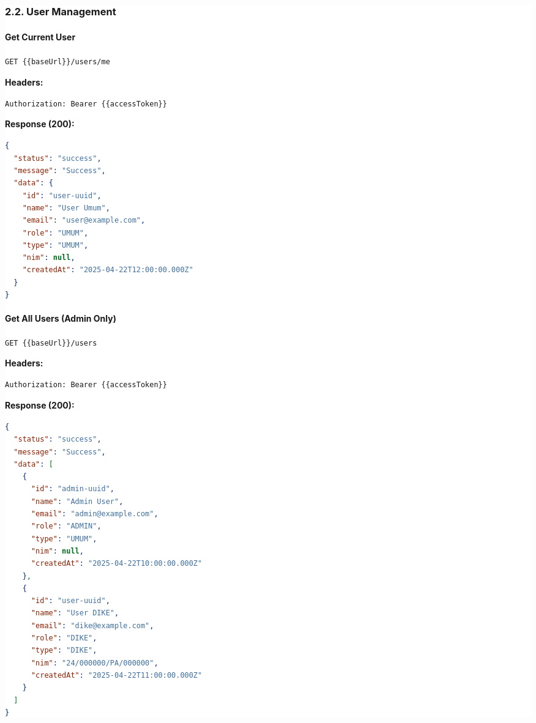 ### 2.2. User Management

#### Get Current User
```
GET {{baseUrl}}/users/me
```

**Headers:**
```
Authorization: Bearer {{accessToken}}
```

**Response (200):**
```json
{
  "status": "success",
  "message": "Success",
  "data": {
    "id": "user-uuid",
    "name": "User Umum",
    "email": "user@example.com",
    "role": "UMUM",
    "type": "UMUM",
    "nim": null,
    "createdAt": "2025-04-22T12:00:00.000Z"
  }
}
```

#### Get All Users (Admin Only)
```
GET {{baseUrl}}/users
```

**Headers:**
```
Authorization: Bearer {{accessToken}}
```

**Response (200):**
```json
{
  "status": "success",
  "message": "Success",
  "data": [
    {
      "id": "admin-uuid",
      "name": "Admin User",
      "email": "admin@example.com",
      "role": "ADMIN",
      "type": "UMUM",
      "nim": null,
      "createdAt": "2025-04-22T10:00:00.000Z"
    },
    {
      "id": "user-uuid",
      "name": "User DIKE",
      "email": "dike@example.com",
      "role": "DIKE",
      "type": "DIKE",
      "nim": "24/000000/PA/000000",
      "createdAt": "2025-04-22T11:00:00.000Z"
    }
  ]
}
```
